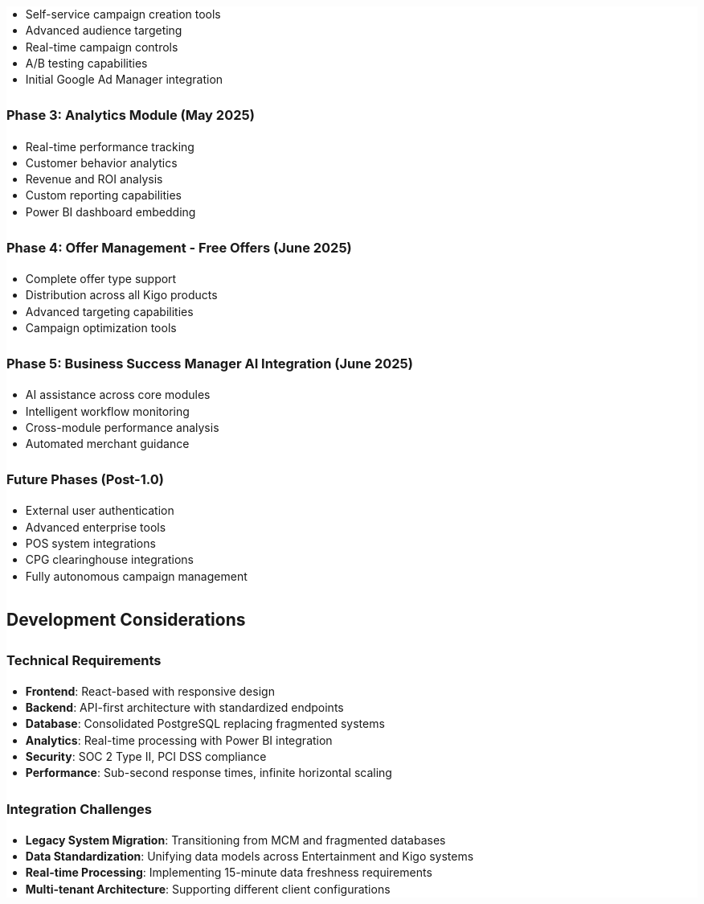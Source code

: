 - Self-service campaign creation tools
- Advanced audience targeting
- Real-time campaign controls
- A/B testing capabilities
- Initial Google Ad Manager integration

### Phase 3: Analytics Module (May 2025)

- Real-time performance tracking
- Customer behavior analytics
- Revenue and ROI analysis
- Custom reporting capabilities
- Power BI dashboard embedding

### Phase 4: Offer Management - Free Offers (June 2025)

- Complete offer type support
- Distribution across all Kigo products
- Advanced targeting capabilities
- Campaign optimization tools

### Phase 5: Business Success Manager AI Integration (June 2025)

- AI assistance across core modules
- Intelligent workflow monitoring
- Cross-module performance analysis
- Automated merchant guidance

### Future Phases (Post-1.0)

- External user authentication
- Advanced enterprise tools
- POS system integrations
- CPG clearinghouse integrations
- Fully autonomous campaign management

## Development Considerations

### Technical Requirements

- **Frontend**: React-based with responsive design
- **Backend**: API-first architecture with standardized endpoints
- **Database**: Consolidated PostgreSQL replacing fragmented systems
- **Analytics**: Real-time processing with Power BI integration
- **Security**: SOC 2 Type II, PCI DSS compliance
- **Performance**: Sub-second response times, infinite horizontal scaling

### Integration Challenges

- **Legacy System Migration**: Transitioning from MCM and fragmented databases
- **Data Standardization**: Unifying data models across Entertainment and Kigo systems
- **Real-time Processing**: Implementing 15-minute data freshness requirements
- **Multi-tenant Architecture**: Supporting different client configurations

